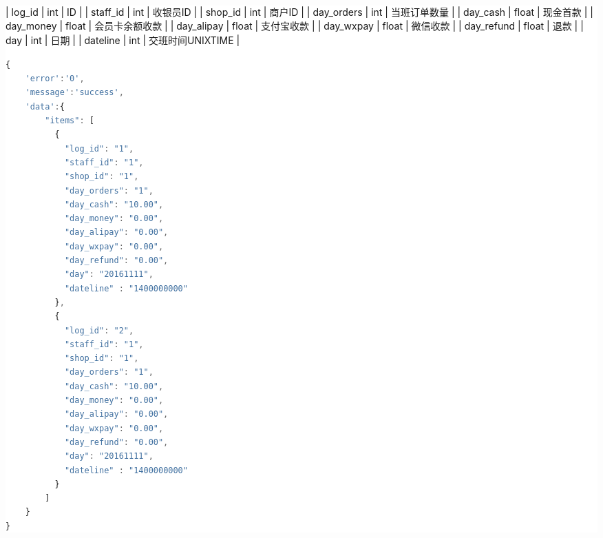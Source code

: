 | log_id | int |  ID  |
| staff_id | int |  收银员ID  |
| shop_id | int | 商户ID |
| day_orders | int | 当班订单数量 |
| day_cash | float | 现金首款 |
| day_money | float | 会员卡余额收款 |
| day_alipay | float | 支付宝收款 |
| day_wxpay | float | 微信收款 |
| day_refund | float | 退款 |
| day | int | 日期 |
| dateline | int | 交班时间UNIXTIME |
>
```javascript
{
    'error':'0',
    'message':'success',
    'data':{
        "items": [
          {
          	"log_id": "1",
            "staff_id": "1",
            "shop_id": "1",
            "day_orders": "1",
            "day_cash": "10.00",
            "day_money": "0.00",
            "day_alipay": "0.00",
            "day_wxpay": "0.00",
            "day_refund": "0.00",
            "day": "20161111",
            "dateline" : "1400000000"
          },
          {
          	"log_id": "2",
            "staff_id": "1",
            "shop_id": "1",
            "day_orders": "1",
            "day_cash": "10.00",
            "day_money": "0.00",
            "day_alipay": "0.00",
            "day_wxpay": "0.00",
            "day_refund": "0.00",
            "day": "20161111",
            "dateline" : "1400000000"
          }
        ]
    }
}
```
